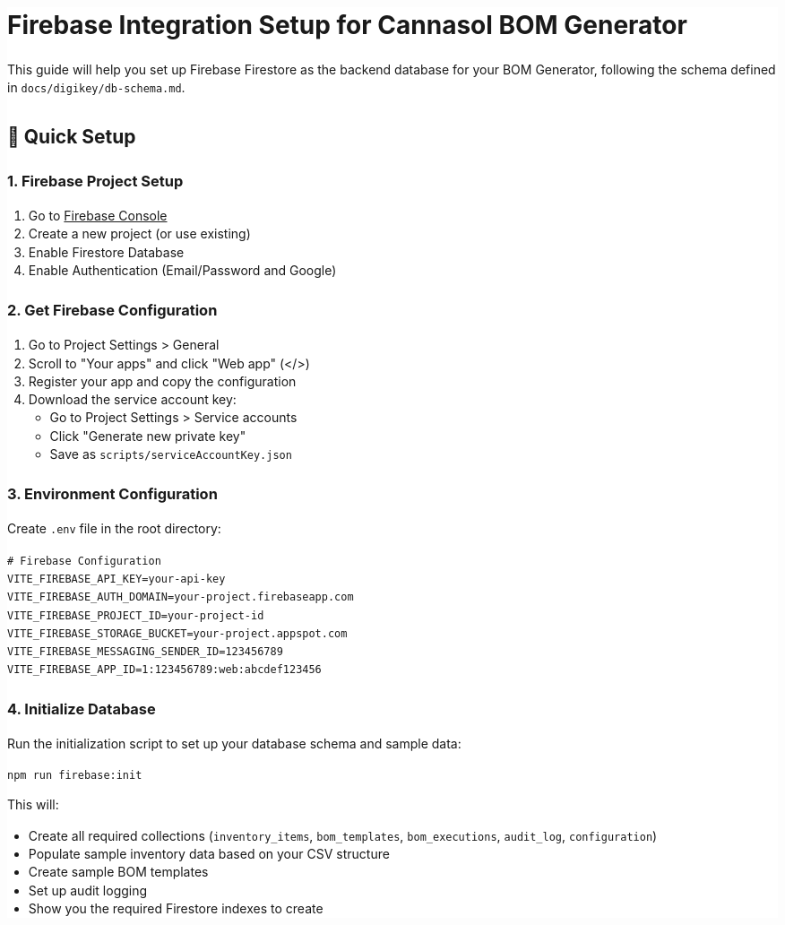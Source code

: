 # Firebase Integration Setup for Cannasol BOM Generator

This guide will help you set up Firebase Firestore as the backend database for your BOM Generator, following the schema defined in `docs/digikey/db-schema.md`.

## 🚀 Quick Setup

### 1. Firebase Project Setup

1. Go to [Firebase Console](https://console.firebase.google.com/)
2. Create a new project (or use existing)
3. Enable Firestore Database
4. Enable Authentication (Email/Password and Google)

### 2. Get Firebase Configuration

1. Go to Project Settings > General
2. Scroll to "Your apps" and click "Web app" (</>) 
3. Register your app and copy the configuration
4. Download the service account key:
   - Go to Project Settings > Service accounts
   - Click "Generate new private key"
   - Save as `scripts/serviceAccountKey.json`

### 3. Environment Configuration

Create `.env` file in the root directory:

```env
# Firebase Configuration
VITE_FIREBASE_API_KEY=your-api-key
VITE_FIREBASE_AUTH_DOMAIN=your-project.firebaseapp.com
VITE_FIREBASE_PROJECT_ID=your-project-id
VITE_FIREBASE_STORAGE_BUCKET=your-project.appspot.com
VITE_FIREBASE_MESSAGING_SENDER_ID=123456789
VITE_FIREBASE_APP_ID=1:123456789:web:abcdef123456
```

### 4. Initialize Database

Run the initialization script to set up your database schema and sample data:

```bash
npm run firebase:init
```

This will:
- Create all required collections (`inventory_items`, `bom_templates`, `bom_executions`, `audit_log`, `configuration`)
- Populate sample inventory data based on your CSV structure
- Create sample BOM templates
- Set up audit logging
- Show you the required Firestore indexes to create
